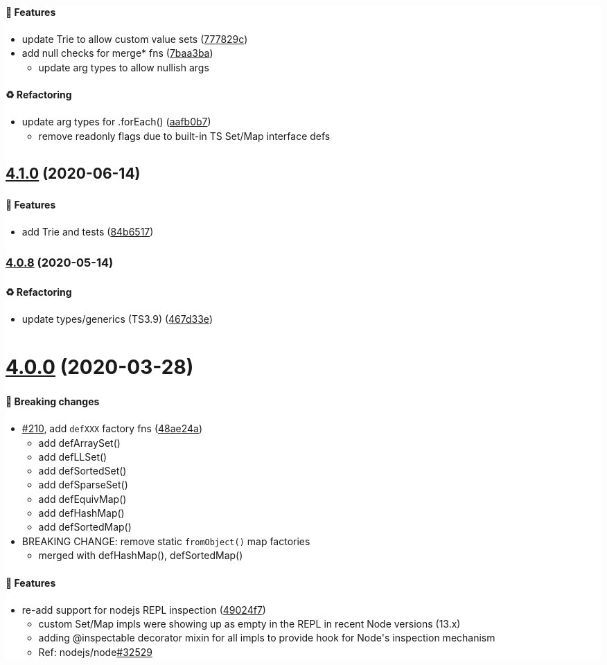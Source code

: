 #### 🚀 Features

- update Trie to allow custom value sets ([777829c](https://github.com/thi-ng/umbrella/commit/777829c))
- add null checks for merge* fns ([7baa3ba](https://github.com/thi-ng/umbrella/commit/7baa3ba))
  - update arg types to allow nullish args

#### ♻️ Refactoring

- update arg types for .forEach() ([aafb0b7](https://github.com/thi-ng/umbrella/commit/aafb0b7))
  - remove readonly flags due to built-in TS Set/Map interface defs

## [4.1.0](https://github.com/thi-ng/umbrella/tree/@thi.ng/associative@4.1.0) (2020-06-14)

#### 🚀 Features

- add Trie and tests ([84b6517](https://github.com/thi-ng/umbrella/commit/84b6517))

### [4.0.8](https://github.com/thi-ng/umbrella/tree/@thi.ng/associative@4.0.8) (2020-05-14)

#### ♻️ Refactoring

- update types/generics (TS3.9) ([467d33e](https://github.com/thi-ng/umbrella/commit/467d33e))

# [4.0.0](https://github.com/thi-ng/umbrella/tree/@thi.ng/associative@4.0.0) (2020-03-28)

#### 🛑 Breaking changes

- [#210](https://github.com/thi-ng/umbrella/issues/210), add `defXXX` factory fns ([48ae24a](https://github.com/thi-ng/umbrella/commit/48ae24a))
  - add defArraySet()
  - add defLLSet()
  - add defSortedSet()
  - add defSparseSet()
  - add defEquivMap()
  - add defHashMap()
  - add defSortedMap()
- BREAKING CHANGE: remove static `fromObject()` map factories
  - merged with defHashMap(), defSortedMap()

#### 🚀 Features

- re-add support for nodejs REPL inspection ([49024f7](https://github.com/thi-ng/umbrella/commit/49024f7))
  - custom Set/Map impls were showing up as empty in the REPL
    in recent Node versions (13.x)
  - adding @inspectable decorator mixin for all impls to provide hook
    for Node's inspection mechanism
  - Ref: nodejs/node[#32529](https://github.com/thi-ng/umbrella/issues/32529)

